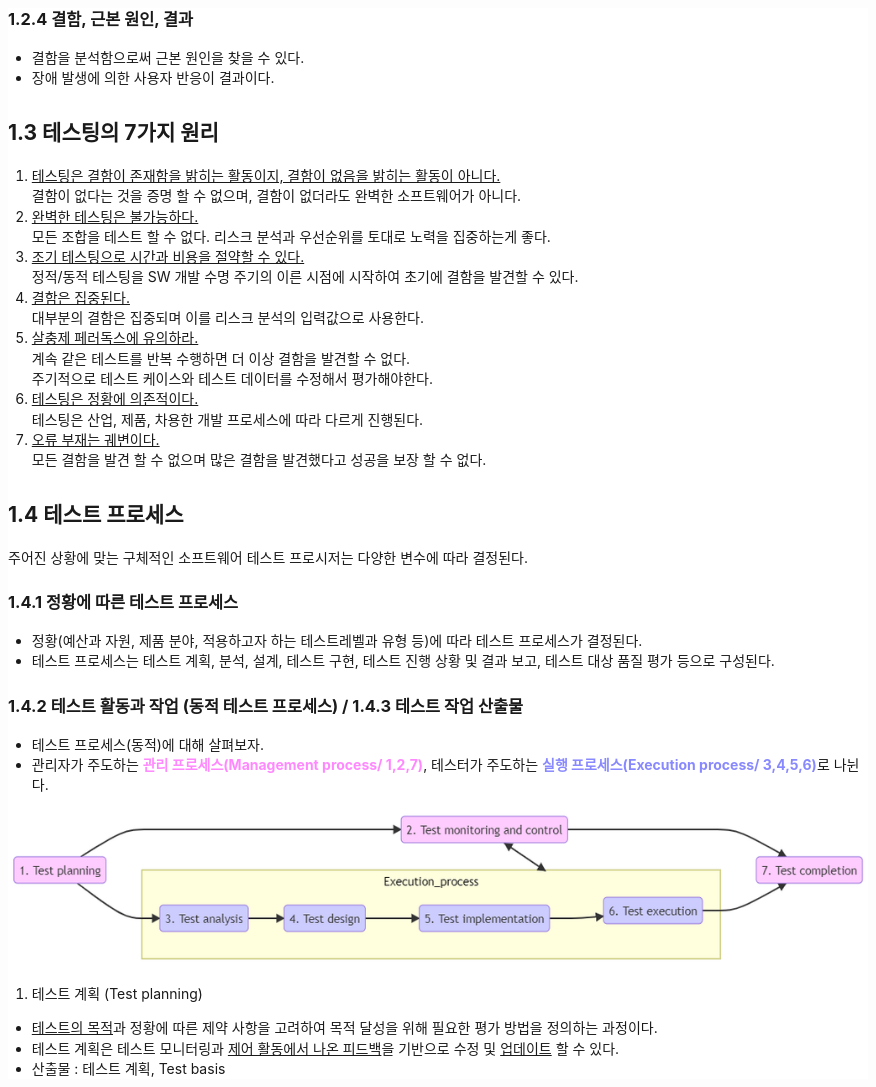 
### 1.2.4 결함, 근본 원인, 결과
- 결함을 분석함으로써 근본 원인을 찾을 수 있다.
- 장애 발생에 의한 사용자 반응이 결과이다.

## 1.3 테스팅의 7가지 원리
1. [테스팅은 결함이 존재함을 밝히는 활동이지, 결함이 없음을 밝히는 활동이 아니다.](#1gus "Testing shows the presence of defects, not their absence")  
결함이 없다는 것을 증명 할 수 없으며, 결함이 없더라도 완벽한 소프트웨어가 아니다.
2. [완벽한 테스팅은 불가능하다.](#2gus "Exhaustive testing is impossible")  
모든 조합을 테스트 할 수 없다. 리스크 분석과 우선순위를 토대로 노력을 집중하는게 좋다.
3. [조기 테스팅으로 시간과 비용을 절약할 수 있다.](#3gus "Early testing saves time and money")  
정적/동적 테스팅을 SW 개발 수명 주기의 이른 시점에 시작하여 초기에 결함을 발견할 수 있다.
4. [결함은 집중된다.](#4gus "Defects cluster together")  
대부분의 결함은 집중되며 이를 리스크 분석의 입력값으로 사용한다.
5. [살충제 페러독스에 유의하라.](#5gus "Beware of the pesticide paradox")  
계속 같은 테스트를 반복 수행하면 더 이상 결함을 발견할 수 없다.  
주기적으로 테스트 케이스와 테스트 데이터를 수정해서 평가해야한다.
6. [테스팅은 정황에 의존적이다.](#6gus "Testing is context dependent")  
테스팅은 산업, 제품, 차용한 개발 프로세스에 따라 다르게 진행된다.
7. [오류 부재는 궤변이다.](#7gus "Absence-of-errors is a fallacy")  
모든 결함을 발견 할 수 없으며 많은 결함을 발견했다고 성공을 보장 할 수 없다.

## 1.4 테스트 프로세스
주어진 상황에 맞는 구체적인 소프트웨어 테스트 프로시저는 다양한 변수에 따라 결정된다.

### 1.4.1 정황에 따른 테스트 프로세스
- 정황(예산과 자원, 제품 분야, 적용하고자 하는 테스트레벨과 유형 등)에 따라 테스트 프로세스가 결정된다.
- 테스트 프로세스는 테스트 계획, 분석, 설계, 테스트 구현, 테스트 진행 상황 및 결과 보고, 테스트 대상 품질 평가 등으로 구성된다.

### 1.4.2 테스트 활동과 작업 (동적 테스트 프로세스) / 1.4.3 테스트 작업 산출물
- 테스트 프로세스(동적)에 대해 살펴보자.  
- 관리자가 주도하는 <span style="color:#FF88FF">**관리 프로세스(Management process/ 1,2,7)**</span>, 테스터가 주도하는 <span style="color:#8888FF">**실행 프로세스(Execution process/ 3,4,5,6)**</span>로 나뉜다.

![동적 테스트 프로세스](/assets/images/201212_Theory_ISTQB/1_4_2.png "동적 테스트 프로세스")


1. 테스트 계획 (Test planning)
- [테스트의 목적](#1421 "> 품질 risk 감소")과 정황에 따른 제약 사항을 고려하여 목적 달성을 위해 필요한 평가 방법을 정의하는 과정이다.
- 테스트 계획은 테스트 모니터링과 [제어 활동에서 나온 피드백](#1421 "> metric, test data")을 기반으로 수정 및 [업데이트](#1421 "> 업데이트가 없다면 살충제 페러독스에 빠질 수 있다.") 할 수 있다.
- 산출물 : 테스트 계획, Test basis
